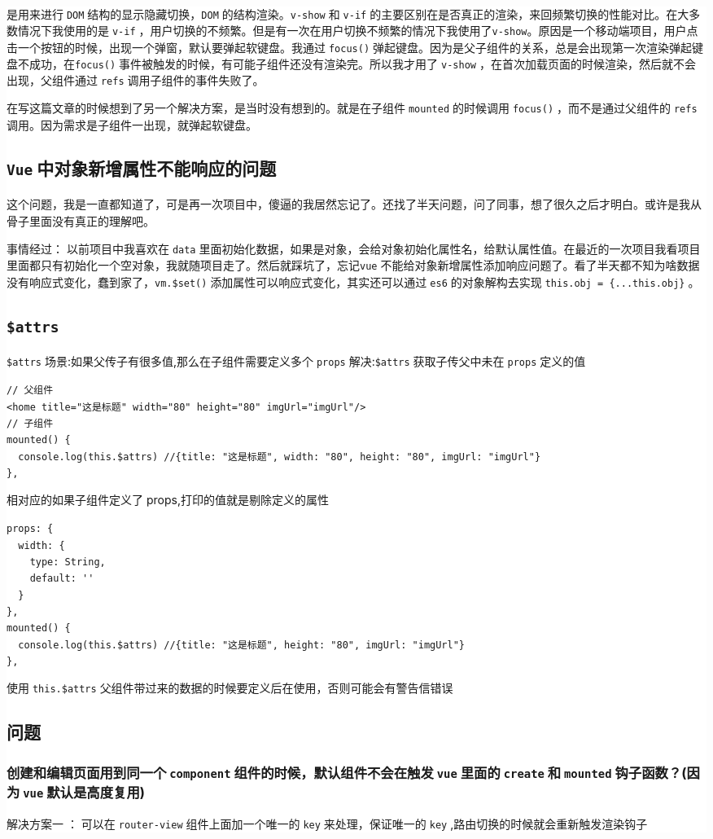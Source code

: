 是用来进行 `DOM` 结构的显示隐藏切换，`DOM` 的结构渲染。`v-show` 和 `v-if` 的主要区别在是否真正的渲染，来回频繁切换的性能对比。在大多数情况下我使用的是 `v-if` ，用户切换的不频繁。但是有一次在用户切换不频繁的情况下我使用了`v-show`。原因是一个移动端项目，用户点击一个按钮的时候，出现一个弹窗，默认要弹起软键盘。我通过 `focus()` 弹起键盘。因为是父子组件的关系，总是会出现第一次渲染弹起键盘不成功，在`focus()` 事件被触发的时候，有可能子组件还没有渲染完。所以我才用了 `v-show` ，在首次加载页面的时候渲染，然后就不会出现，父组件通过 `refs` 调用子组件的事件失败了。

在写这篇文章的时候想到了另一个解决方案，是当时没有想到的。就是在子组件 `mounted` 的时候调用 `focus()` ，而不是通过父组件的 `refs`调用。因为需求是子组件一出现，就弹起软键盘。



## `Vue` 中对象新增属性不能响应的问题

这个问题，我是一直都知道了，可是再一次项目中，傻逼的我居然忘记了。还找了半天问题，问了同事，想了很久之后才明白。或许是我从骨子里面没有真正的理解吧。

事情经过： 以前项目中我喜欢在 `data` 里面初始化数据，如果是对象，会给对象初始化属性名，给默认属性值。在最近的一次项目我看项目里面都只有初始化一个空对象，我就随项目走了。然后就踩坑了，忘记`vue` 不能给对象新增属性添加响应问题了。看了半天都不知为啥数据没有响应式变化，蠢到家了，`vm.$set()` 添加属性可以响应式变化，其实还可以通过 `es6` 的对象解构去实现 `this.obj = {...this.obj}` 。

## `$attrs`

`$attrs` 场景:如果父传子有很多值,那么在子组件需要定义多个 `props`
解决:`$attrs` 获取子传父中未在 `props` 定义的值

```
// 父组件
<home title="这是标题" width="80" height="80" imgUrl="imgUrl"/>
// 子组件
mounted() {
  console.log(this.$attrs) //{title: "这是标题", width: "80", height: "80", imgUrl: "imgUrl"}
},
```

相对应的如果子组件定义了 props,打印的值就是剔除定义的属性

```
props: {
  width: {
    type: String,
    default: ''
  }
},
mounted() {
  console.log(this.$attrs) //{title: "这是标题", height: "80", imgUrl: "imgUrl"}
},
```

使用 `this.$attrs` 父组件带过来的数据的时候要定义后在使用，否则可能会有警告信错误

## 问题

### 创建和编辑页面用到同一个 `component` 组件的时候，默认组件不会在触发 `vue` 里面的 `create` 和 `mounted` 钩子函数？(因为 `vue` 默认是高度复用)

解决方案一 ： 可以在 `router-view` 组件上面加一个唯一的 `key` 来处理，保证唯一的 `key` ,路由切换的时候就会重新触发渲染钩子
